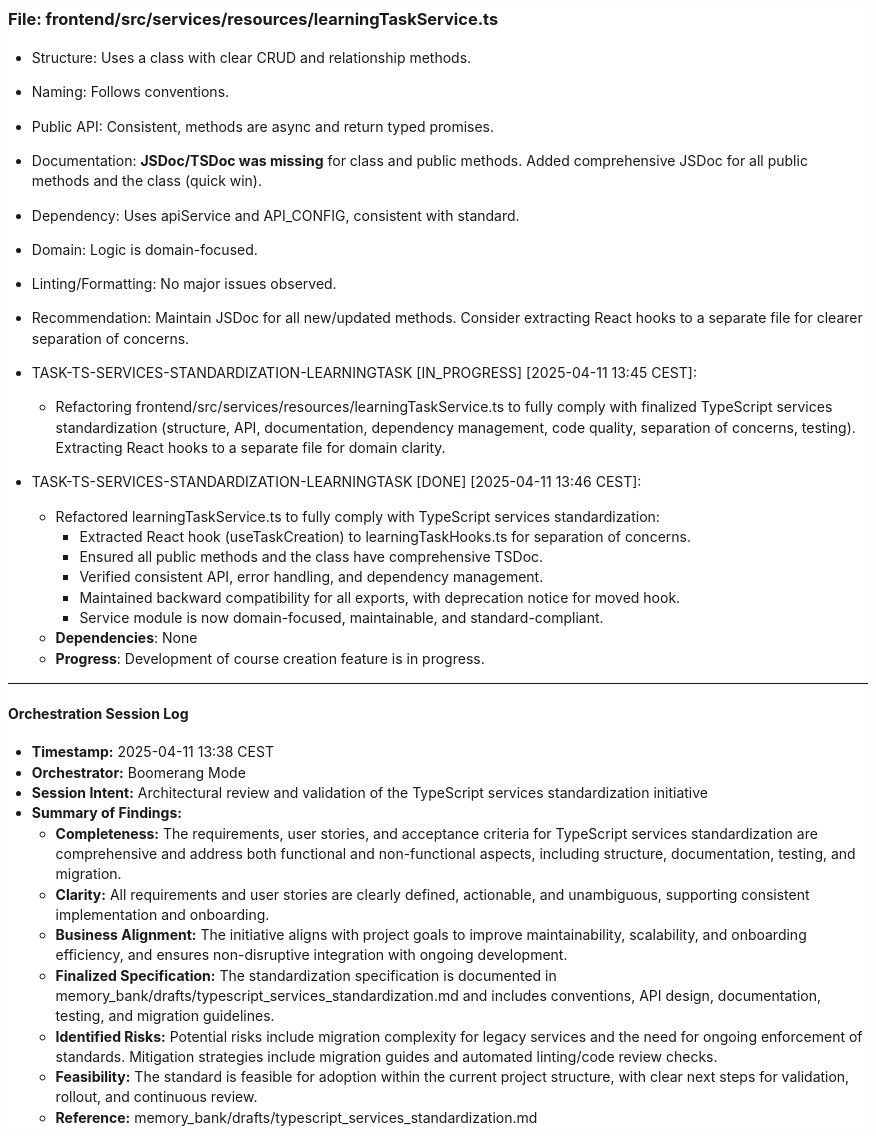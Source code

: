 ### File: frontend/src/services/resources/learningTaskService.ts

- Structure: Uses a class with clear CRUD and relationship methods.
- Naming: Follows conventions.
- Public API: Consistent, methods are async and return typed promises.
- Documentation: **JSDoc/TSDoc was missing** for class and public methods. Added comprehensive JSDoc for all public methods and the class (quick win).
- Dependency: Uses apiService and API_CONFIG, consistent with standard.
- Domain: Logic is domain-focused.
- Linting/Formatting: No major issues observed.
- Recommendation: Maintain JSDoc for all new/updated methods. Consider extracting React hooks to a separate file for clearer separation of concerns.

- TASK-TS-SERVICES-STANDARDIZATION-LEARNINGTASK [IN_PROGRESS] [2025-04-11 13:45 CEST]:
  - Refactoring frontend/src/services/resources/learningTaskService.ts to fully comply with finalized TypeScript services standardization (structure, API, documentation, dependency management, code quality, separation of concerns, testing). Extracting React hooks to a separate file for domain clarity.

- TASK-TS-SERVICES-STANDARDIZATION-LEARNINGTASK [DONE] [2025-04-11 13:46 CEST]:
  - Refactored learningTaskService.ts to fully comply with TypeScript services standardization:
    - Extracted React hook (useTaskCreation) to learningTaskHooks.ts for separation of concerns.
    - Ensured all public methods and the class have comprehensive TSDoc.
    - Verified consistent API, error handling, and dependency management.
    - Maintained backward compatibility for all exports, with deprecation notice for moved hook.
    - Service module is now domain-focused, maintainable, and standard-compliant.
  - **Dependencies**: None
  - **Progress**: Development of course creation feature is in progress.

---

#### Orchestration Session Log

- **Timestamp:** 2025-04-11 13:38 CEST
- **Orchestrator:** Boomerang Mode
- **Session Intent:** Architectural review and validation of the TypeScript services standardization initiative
- **Summary of Findings:**
  - **Completeness:** The requirements, user stories, and acceptance criteria for TypeScript services standardization are comprehensive and address both functional and non-functional aspects, including structure, documentation, testing, and migration.
  - **Clarity:** All requirements and user stories are clearly defined, actionable, and unambiguous, supporting consistent implementation and onboarding.
  - **Business Alignment:** The initiative aligns with project goals to improve maintainability, scalability, and onboarding efficiency, and ensures non-disruptive integration with ongoing development.
  - **Finalized Specification:** The standardization specification is documented in memory_bank/drafts/typescript_services_standardization.md and includes conventions, API design, documentation, testing, and migration guidelines.
  - **Identified Risks:** Potential risks include migration complexity for legacy services and the need for ongoing enforcement of standards. Mitigation strategies include migration guides and automated linting/code review checks.
  - **Feasibility:** The standard is feasible for adoption within the current project structure, with clear next steps for validation, rollout, and continuous review.
  - **Reference:** memory_bank/drafts/typescript_services_standardization.md
